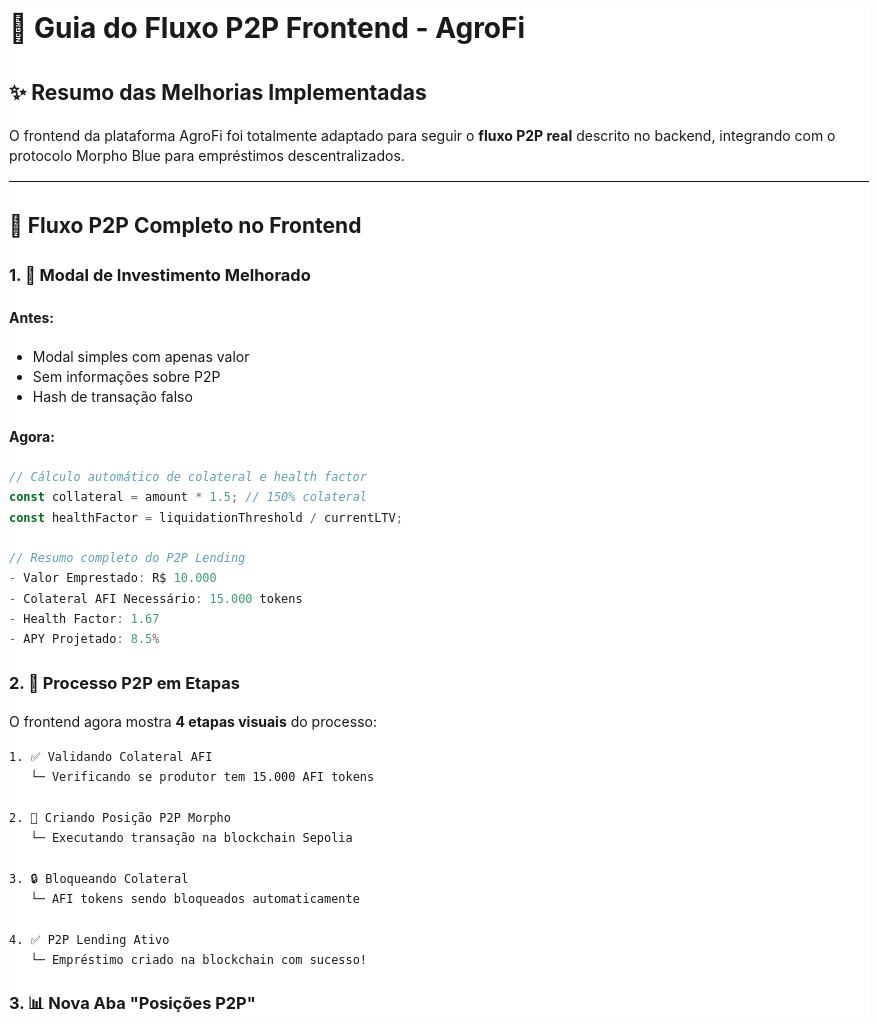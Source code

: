 # 🚀 Guia do Fluxo P2P Frontend - AgroFi

## ✨ **Resumo das Melhorias Implementadas**

O frontend da plataforma AgroFi foi totalmente adaptado para seguir o **fluxo P2P real** descrito no backend, integrando com o protocolo Morpho Blue para empréstimos descentralizados.

---

## 🔄 **Fluxo P2P Completo no Frontend**

### **1. 🎯 Modal de Investimento Melhorado**

#### **Antes:**
- Modal simples com apenas valor
- Sem informações sobre P2P
- Hash de transação falso

#### **Agora:**
```typescript
// Cálculo automático de colateral e health factor
const collateral = amount * 1.5; // 150% colateral
const healthFactor = liquidationThreshold / currentLTV;

// Resumo completo do P2P Lending
- Valor Emprestado: R$ 10.000
- Colateral AFI Necessário: 15.000 tokens
- Health Factor: 1.67
- APY Projetado: 8.5%
```

### **2. 🏦 Processo P2P em Etapas**

O frontend agora mostra **4 etapas visuais** do processo:

```
1. ✅ Validando Colateral AFI
   └─ Verificando se produtor tem 15.000 AFI tokens

2. 🏦 Criando Posição P2P Morpho
   └─ Executando transação na blockchain Sepolia

3. 🔒 Bloqueando Colateral
   └─ AFI tokens sendo bloqueados automaticamente

4. ✅ P2P Lending Ativo
   └─ Empréstimo criado na blockchain com sucesso!
```

### **3. 📊 Nova Aba "Posições P2P"**
